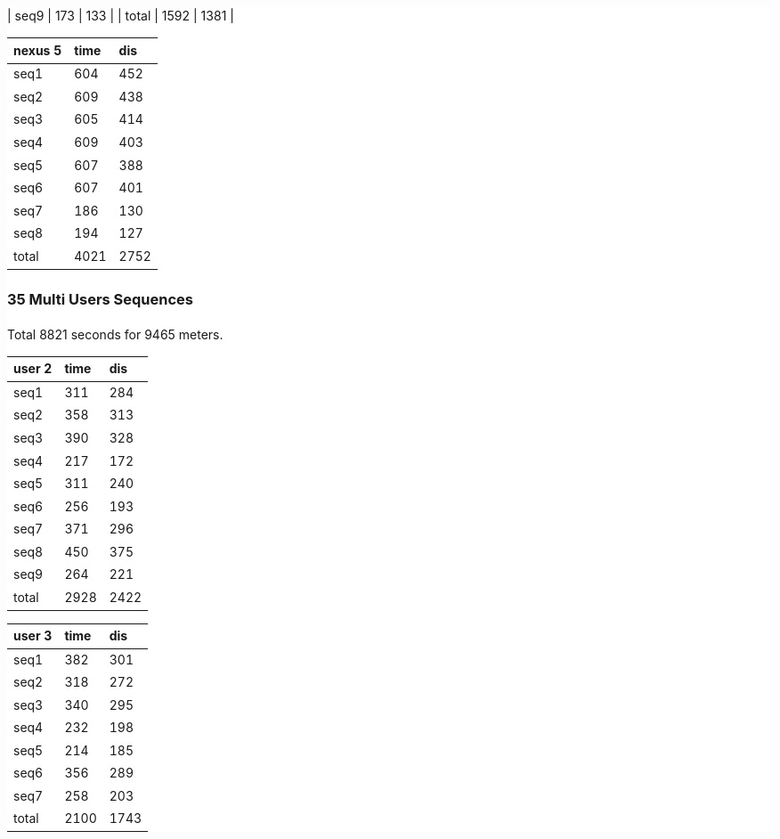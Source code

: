 | seq9     | 173  | 133  |
| total    | 1592 | 1381 |

| nexus 5 | time | dis  |
| :------ | :--- | :--- |
| seq1    | 604  | 452  |
| seq2    | 609  | 438  |
| seq3    | 605  | 414  |
| seq4    | 609  | 403  |
| seq5    | 607  | 388  |
| seq6    | 607  | 401  |
| seq7    | 186  | 130  |
| seq8    | 194  | 127  |
| total   | 4021 | 2752 |

### 35 Multi Users Sequences

Total 8821 seconds for 9465 meters.

| user 2 | time | dis  |
| :----- | :--- | :--- |
| seq1   | 311  | 284  |
| seq2   | 358  | 313  |
| seq3   | 390  | 328  |
| seq4   | 217  | 172  |
| seq5   | 311  | 240  |
| seq6   | 256  | 193  |
| seq7   | 371  | 296  |
| seq8   | 450  | 375  |
| seq9   | 264  | 221  |
| total  | 2928 | 2422 |

| user 3 | time | dis  |
| :----- | :--- | :--- |
| seq1   | 382  | 301  |
| seq2   | 318  | 272  |
| seq3   | 340  | 295  |
| seq4   | 232  | 198  |
| seq5   | 214  | 185  |
| seq6   | 356  | 289  |
| seq7   | 258  | 203  |
| total  | 2100 | 1743 |
